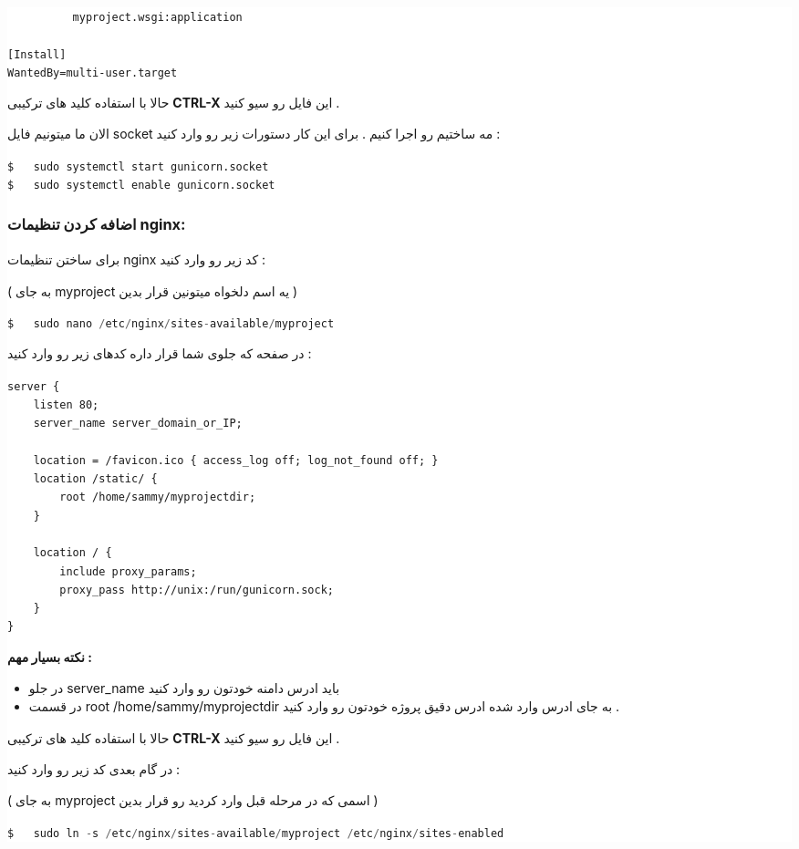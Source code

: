 ```
          myproject.wsgi:application
        
[Install]
WantedBy=multi-user.target
```

حالا با استفاده کلید های ترکیبی **CTRL-X** این فایل رو سیو کنید .

الان ما میتونیم فایل socket مه ساختیم رو اجرا کنیم . برای این کار دستورات زیر رو وارد کنید :

```python
$	sudo systemctl start gunicorn.socket
$	sudo systemctl enable gunicorn.socket
```



### اضافه کردن تنظیمات nginx:

برای ساختن تنظیمات nginx کد زیر رو وارد کنید :

( به جای myproject یه اسم دلخواه میتونین قرار بدین )

```python
$	sudo nano /etc/nginx/sites-available/myproject
```

در صفحه که جلوی شما قرار داره کدهای زیر رو وارد کنید :

```
server {
    listen 80;
    server_name server_domain_or_IP;

    location = /favicon.ico { access_log off; log_not_found off; }
    location /static/ {
        root /home/sammy/myprojectdir;
    }

    location / {
        include proxy_params;
        proxy_pass http://unix:/run/gunicorn.sock;
    }
}
```

**نکته بسیار مهم :**

- در جلو server_name باید ادرس دامنه خودتون رو وارد کنید
- در قسمت root /home/sammy/myprojectdir  به جای ادرس وارد شده ادرس دقیق پروژه خودتون رو وارد کنید .

حالا با استفاده کلید های ترکیبی **CTRL-X** این فایل رو سیو کنید .

در گام بعدی کد زیر رو وارد کنید :

( به جای myproject اسمی که در مرحله قبل وارد کردید رو قرار بدین )

```python
$	sudo ln -s /etc/nginx/sites-available/myproject /etc/nginx/sites-enabled
```
